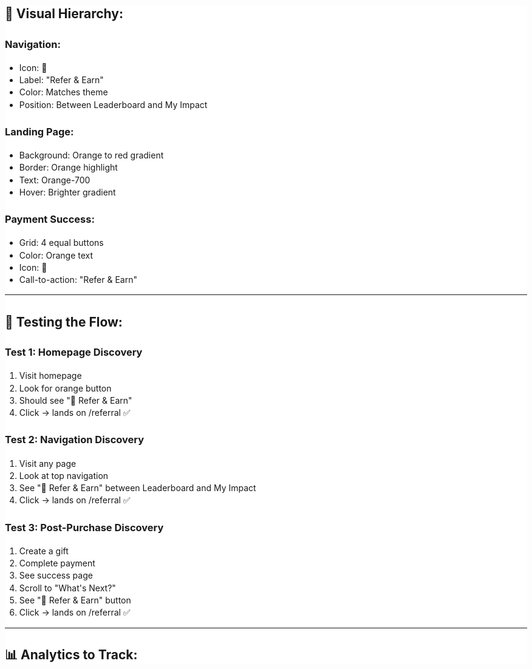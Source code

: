 
## 🎨 **Visual Hierarchy:**

### **Navigation:**
- Icon: 🎯
- Label: "Refer & Earn"
- Color: Matches theme
- Position: Between Leaderboard and My Impact

### **Landing Page:**
- Background: Orange to red gradient
- Border: Orange highlight
- Text: Orange-700
- Hover: Brighter gradient

### **Payment Success:**
- Grid: 4 equal buttons
- Color: Orange text
- Icon: 🎯
- Call-to-action: "Refer & Earn"

---

## 🚀 **Testing the Flow:**

### **Test 1: Homepage Discovery**
1. Visit homepage
2. Look for orange button
3. Should see "🎯 Refer & Earn"
4. Click → lands on /referral ✅

### **Test 2: Navigation Discovery**
1. Visit any page
2. Look at top navigation
3. See "🎯 Refer & Earn" between Leaderboard and My Impact
4. Click → lands on /referral ✅

### **Test 3: Post-Purchase Discovery**
1. Create a gift
2. Complete payment
3. See success page
4. Scroll to "What's Next?"
5. See "🎯 Refer & Earn" button
6. Click → lands on /referral ✅

---

## 📊 **Analytics to Track:**
